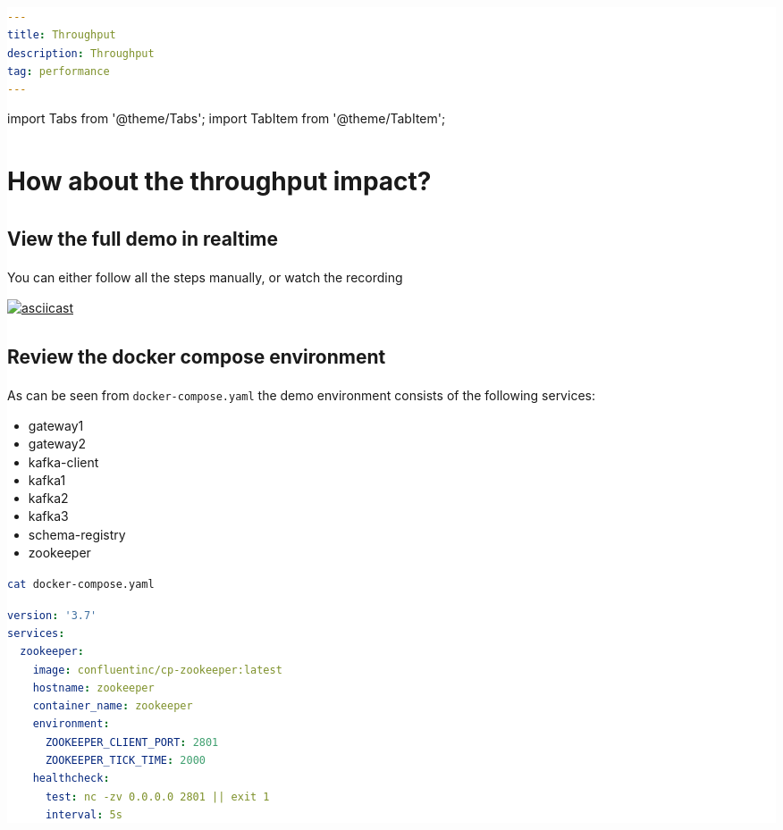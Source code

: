 ```yaml
---
title: Throughput
description: Throughput
tag: performance
---
```


import Tabs from '@theme/Tabs'; import TabItem from '@theme/TabItem';

# How about the throughput impact?



## View the full demo in realtime




<Tabs>
<TabItem value="Command">

You can either follow all the steps manually, or watch the recording

</TabItem>
<TabItem value="Recording">

[![asciicast](https://asciinema.org/a/Zn6CEny94fAuomA31kVknPATD.svg)](https://asciinema.org/a/Zn6CEny94fAuomA31kVknPATD)

</TabItem>
</Tabs>

## Review the docker compose environment

As can be seen from `docker-compose.yaml` the demo environment consists of the following services:

* gateway1
* gateway2
* kafka-client
* kafka1
* kafka2
* kafka3
* schema-registry
* zookeeper

<Tabs>
<TabItem value="Command">

```sh
cat docker-compose.yaml
```

</TabItem>
<TabItem value="File Content">

```yaml
version: '3.7'
services:
  zookeeper:
    image: confluentinc/cp-zookeeper:latest
    hostname: zookeeper
    container_name: zookeeper
    environment:
      ZOOKEEPER_CLIENT_PORT: 2801
      ZOOKEEPER_TICK_TIME: 2000
    healthcheck:
      test: nc -zv 0.0.0.0 2801 || exit 1
      interval: 5s
```
